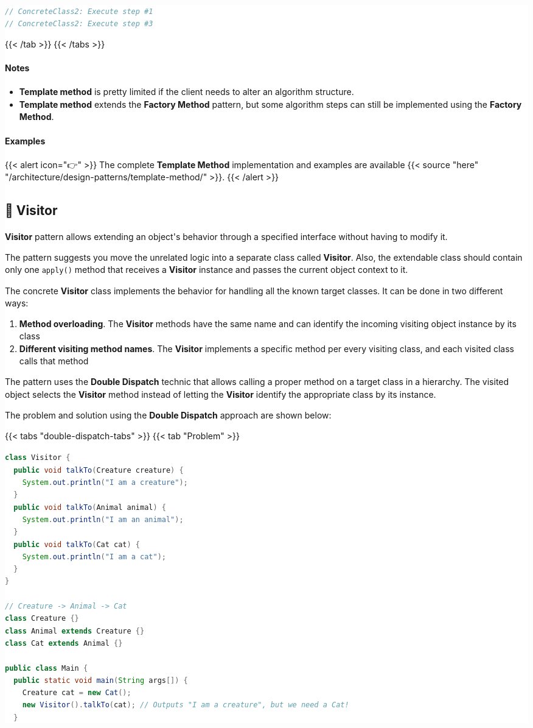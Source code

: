 ```typescript
// ConcreteClass2: Execute step #1
// ConcreteClass2: Execute step #3
```
{{< /tab >}}
{{< /tabs >}}

#### Notes

- **Template method** is pretty limited if the client needs to alter an algorithm structure.
- **Template method** extends the **Factory Method** pattern, but some algorithm steps can still be implemented using the **Factory Method**.

#### Examples

{{< alert icon="👉" >}}
The complete **Template Method** implementation and examples are available {{< source "here" "/architecture/design-patterns/template-method/" >}}.
{{< /alert >}}

## 👀 Visitor

**Visitor** pattern allows extending an object's behavior through a specified interface without having to modify it.

The pattern suggests you move the unrelated logic into a separate class called **Visitor**. Also, the extendable class should contain only one `apply()` method that receives a **Visitor** instance and passes the current object context to it.

The concrete **Visitor** class implements the behavior for handling all the known target classes. It can be done in two different ways:

1. **Method overloading**. The **Visitor** methods have the same name and can identify the incoming visiting object instance by its class
2. **Different visiting method names**. The **Visitor** implements a specific method per every visiting class, and each visited class calls that method

The pattern uses the **Double Dispatch** technic that allows calling a proper method on a target class in a hierarchy. The visited object selects the **Visitor** method instead of letting the **Visitor** identify the appropriate class by its instance.

The problem and solution using the **Double Dispatch** approach are shown below:

{{< tabs "double-dispatch-tabs" >}}
{{< tab "Problem" >}}
```java
class Visitor {
  public void talkTo(Creature creature) {
    System.out.println("I am a creature");
  }
  public void talkTo(Animal animal) {
    System.out.println("I am an animal");
  }
  public void talkTo(Cat cat) {
    System.out.println("I am a cat");
  }
}

// Creature -> Animal -> Cat
class Creature {}
class Animal extends Creature {}
class Cat extends Animal {}

public class Main {
  public static void main(String args[]) {
    Creature cat = new Cat();
    new Visitor().talkTo(cat); // Outputs "I am a creature", but we need a Cat!
  }
```